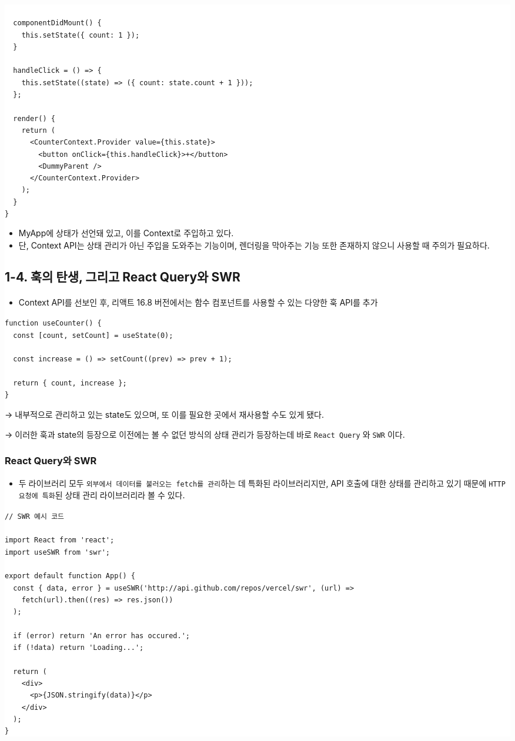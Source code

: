 ```tsx

  componentDidMount() {
    this.setState({ count: 1 });
  }

  handleClick = () => {
    this.setState((state) => ({ count: state.count + 1 }));
  };

  render() {
    return (
      <CounterContext.Provider value={this.state}>
        <button onClick={this.handleClick}>+</button>
        <DummyParent />
      </CounterContext.Provider>
    );
  }
}
```

- MyApp에 상태가 선언돼 있고, 이를 Context로 주입하고 있다.
- 단, Context API는 상태 관리가 아닌 주입을 도와주는 기능이며, 렌더링을 막아주는 기능 또한 존재하지 않으니 사용할 때 주의가 필요하다.

## 1-4. 훅의 탄생, 그리고 React Query와 SWR

- Context API를 선보인 후, 리액트 16.8 버전에서는 함수 컴포넌트를 사용할 수 있는 다양한 훅 API를 추가

```tsx
function useCounter() {
  const [count, setCount] = useState(0);

  const increase = () => setCount((prev) => prev + 1);

  return { count, increase };
}
```

→ 내부적으로 관리하고 있는 state도 있으며, 또 이를 필요한 곳에서 재사용할 수도 있게 됐다.

→ 이러한 훅과 state의 등장으로 이전에는 볼 수 없던 방식의 상태 관리가 등장하는데 바로 `React Query` 와 `SWR` 이다.

### React Query와 SWR

- 두 라이브러리 모두 `외부에서 데이터를 불러오는 fetch를 관리`하는 데 특화된 라이브러리지만, API 호출에 대한 상태를 관리하고 있기 때문에 `HTTP 요청에 특화`된 상태 관리 라이브러리라 볼 수 있다.

```tsx
// SWR 예시 코드

import React from 'react';
import useSWR from 'swr';

export default function App() {
  const { data, error } = useSWR('http://api.github.com/repos/vercel/swr', (url) =>
    fetch(url).then((res) => res.json())
  );

  if (error) return 'An error has occured.';
  if (!data) return 'Loading...';

  return (
    <div>
      <p>{JSON.stringify(data)}</p>
    </div>
  );
}
```